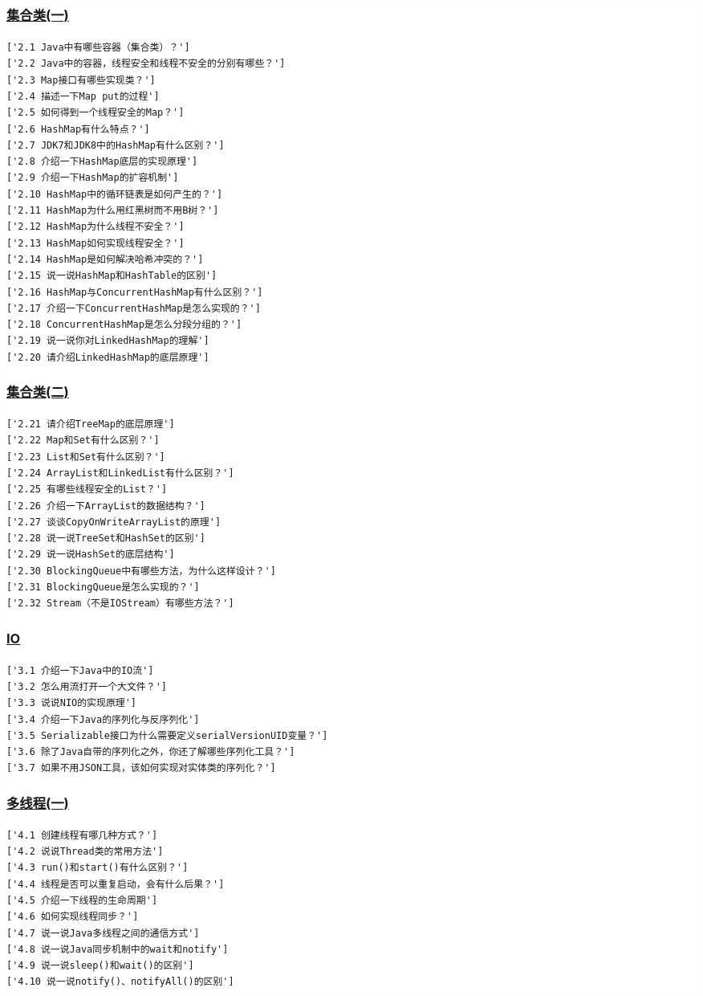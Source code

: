 ```
```
### [集合类(一) ](/storage/集合类(一).md)
```
['2.1 Java中有哪些容器（集合类）？']
['2.2 Java中的容器，线程安全和线程不安全的分别有哪些？']
['2.3 Map接口有哪些实现类？']
['2.4 描述一下Map put的过程']
['2.5 如何得到一个线程安全的Map？']
['2.6 HashMap有什么特点？']
['2.7 JDK7和JDK8中的HashMap有什么区别？']
['2.8 介绍一下HashMap底层的实现原理']
['2.9 介绍一下HashMap的扩容机制']
['2.10 HashMap中的循环链表是如何产生的？']
['2.11 HashMap为什么用红黑树而不用B树？']
['2.12 HashMap为什么线程不安全？']
['2.13 HashMap如何实现线程安全？']
['2.14 HashMap是如何解决哈希冲突的？']
['2.15 说一说HashMap和HashTable的区别']
['2.16 HashMap与ConcurrentHashMap有什么区别？']
['2.17 介绍一下ConcurrentHashMap是怎么实现的？']
['2.18 ConcurrentHashMap是怎么分段分组的？']
['2.19 说一说你对LinkedHashMap的理解']
['2.20 请介绍LinkedHashMap的底层原理']
```
### [集合类(二) ](/storage/集合类(二).md)
```
['2.21 请介绍TreeMap的底层原理']
['2.22 Map和Set有什么区别？']
['2.23 List和Set有什么区别？']
['2.24 ArrayList和LinkedList有什么区别？']
['2.25 有哪些线程安全的List？']
['2.26 介绍一下ArrayList的数据结构？']
['2.27 谈谈CopyOnWriteArrayList的原理']
['2.28 说一说TreeSet和HashSet的区别']
['2.29 说一说HashSet的底层结构']
['2.30 BlockingQueue中有哪些方法，为什么这样设计？']
['2.31 BlockingQueue是怎么实现的？']
['2.32 Stream（不是IOStream）有哪些方法？']
```
### [IO ](/storage/IO.md)
```
['3.1 介绍一下Java中的IO流']
['3.2 怎么用流打开一个大文件？']
['3.3 说说NIO的实现原理']
['3.4 介绍一下Java的序列化与反序列化']
['3.5 Serializable接口为什么需要定义serialVersionUID变量？']
['3.6 除了Java自带的序列化之外，你还了解哪些序列化工具？']
['3.7 如果不用JSON工具，该如何实现对实体类的序列化？']
```
### [多线程(一) ](/storage/多线程(一).md)
```
['4.1 创建线程有哪几种方式？']
['4.2 说说Thread类的常用方法']
['4.3 run()和start()有什么区别？']
['4.4 线程是否可以重复启动，会有什么后果？']
['4.5 介绍一下线程的生命周期']
['4.6 如何实现线程同步？']
['4.7 说一说Java多线程之间的通信方式']
['4.8 说一说Java同步机制中的wait和notify']
['4.9 说一说sleep()和wait()的区别']
['4.10 说一说notify()、notifyAll()的区别']
```